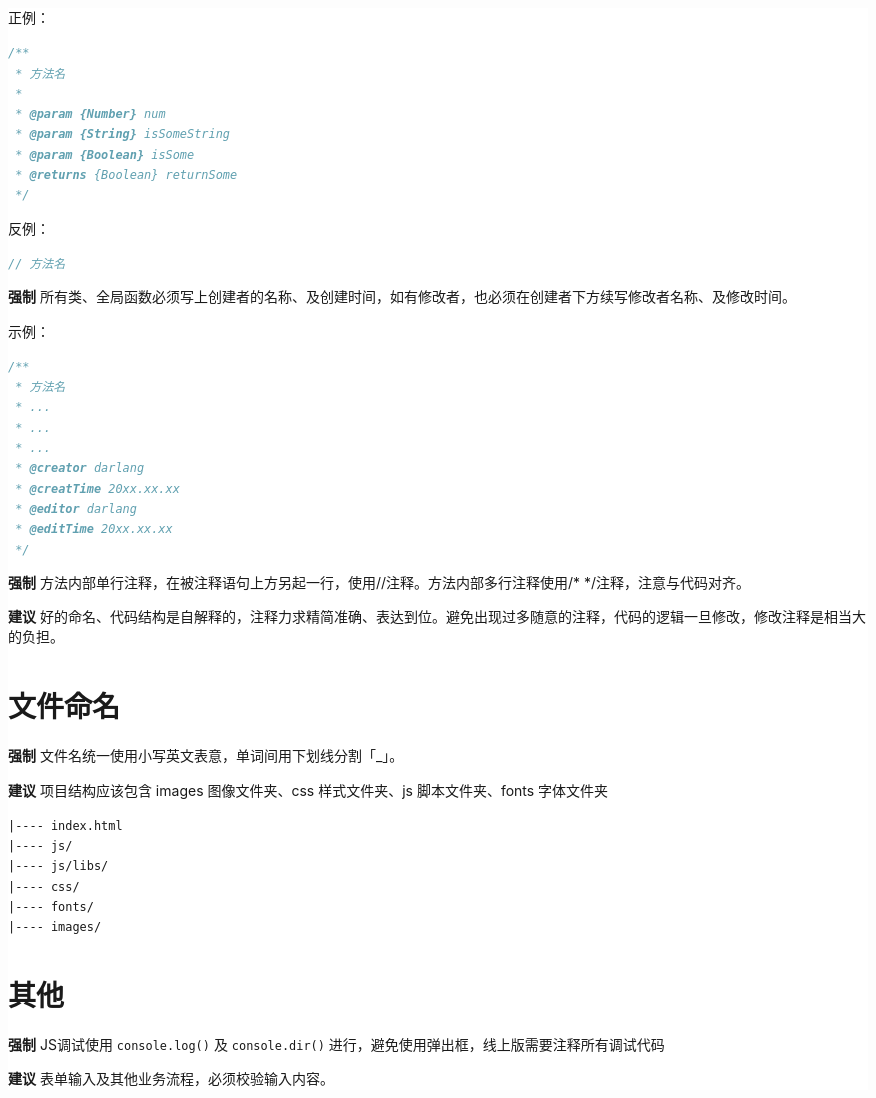 正例：
``` javascript
/**
 * 方法名
 *
 * @param {Number} num
 * @param {String} isSomeString
 * @param {Boolean} isSome
 * @returns {Boolean} returnSome
 */
```
反例：
``` javascript
// 方法名
```
**强制** 所有类、全局函数必须写上创建者的名称、及创建时间，如有修改者，也必须在创建者下方续写修改者名称、及修改时间。

示例：
``` javascript
/**
 * 方法名
 * ...
 * ...
 * ...
 * @creator darlang
 * @creatTime 20xx.xx.xx
 * @editor darlang
 * @editTime 20xx.xx.xx
 */
```
**强制** 方法内部单行注释，在被注释语句上方另起一行，使用//注释。方法内部多行注释使用/* */注释，注意与代码对齐。

**建议** 好的命名、代码结构是自解释的，注释力求精简准确、表达到位。避免出现过多随意的注释，代码的逻辑一旦修改，修改注释是相当大的负担。


# 文件命名
**强制** 文件名统一使用小写英文表意，单词间用下划线分割「_」。

**建议** 项目结构应该包含 images 图像文件夹、css 样式文件夹、js 脚本文件夹、fonts 字体文件夹

```
|---- index.html
|---- js/
|---- js/libs/
|---- css/
|---- fonts/
|---- images/
```

# 其他
**强制** JS调试使用 `console.log()` 及 `console.dir()` 进行，避免使用弹出框，线上版需要注释所有调试代码

**建议** 表单输入及其他业务流程，必须校验输入内容。
